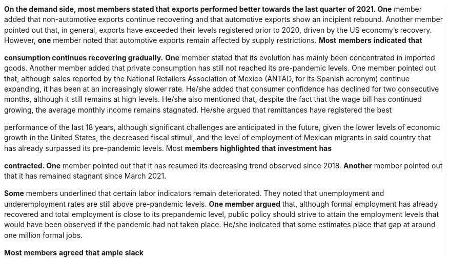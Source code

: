 
**On the demand side, most members stated that**
**exports performed better towards the last quarter**
**of 2021. One** member added that non-automotive
exports continue recovering and that automotive
exports show an incipient rebound. Another member
pointed out that, in general, exports have exceeded
their levels registered prior to 2020, driven by the US
economy’s recovery. However, **one** member noted
that automotive exports remain affected by supply
restrictions. **Most** **members** **indicated** **that**

**consumption continues recovering gradually.**
**One** member stated that its evolution has mainly
been concentrated in imported goods. Another
member added that private consumption has still not
reached its pre-pandemic levels. One member
pointed out that, although sales reported by the
National Retailers Association of Mexico (ANTAD, for
its Spanish acronym) continue expanding, it has
been at an increasingly slower rate. He/she added
that consumer confidence has declined for two
consecutive months, although it still remains at high
levels. He/she also mentioned that, despite the fact
that the wage bill has continued growing, the average
monthly income remains stagnated. He/she argued
that remittances have registered the best

performance of the last 18 years, although significant
challenges are anticipated in the future, given the
lower levels of economic growth in the United States,
the decreased fiscal stimuli, and the level of
employment of Mexican migrants in said country that
has already surpassed its pre-pandemic levels. Most
**members** **highlighted** **that** **investment** **has**

**contracted. One** member pointed out that it has
resumed its decreasing trend observed since 2018.
**Another** member pointed out that it has remained
stagnant since March 2021.

**Some** members underlined that certain labor
indicators remain deteriorated. They noted that
unemployment and underemployment rates are still
above pre-pandemic levels. **One member argued**
that, although formal employment has already
recovered and total employment is close to its prepandemic level, public policy should strive to attain
the employment levels that would have been
observed if the pandemic had not taken place.
He/she indicated that some estimates place that gap
at around one million formal jobs.

**Most** **members** **agreed** **that** **ample** **slack**
